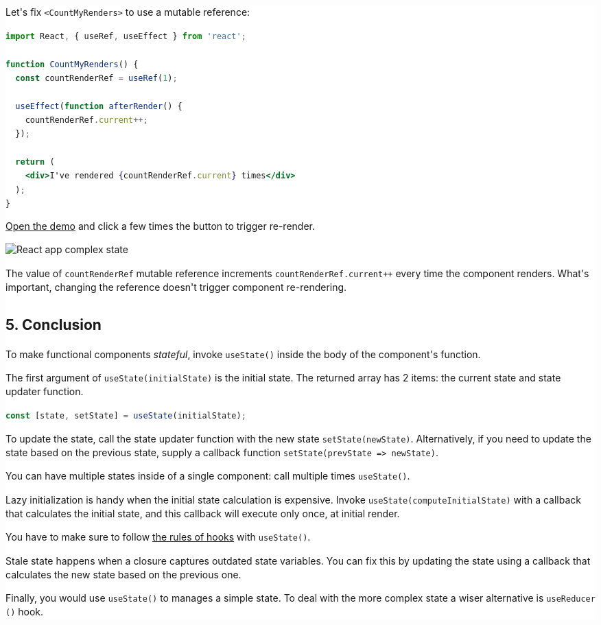Let's fix `<CountMyRenders>` to use a mutable reference:

```jsx {7}
import React, { useRef, useEffect } from 'react';

function CountMyRenders() {
  const countRenderRef = useRef(1);
  
  useEffect(function afterRender() {
    countRenderRef.current++;
  });

  return (
    <div>I've rendered {countRenderRef.current} times</div>
  );
}
```

[Open the demo](https://codesandbox.io/s/react-usestate-vs-useref-6d8k7) and click a few times the button to trigger re-render.  

![React app complex state](./images/useref.gif)

The value of `countRenderRef` mutable reference increments `countRenderRef.current++` every time the component renders. What's important, changing the reference doesn't trigger component re-rendering.  

## 5. Conclusion

To make functional components *stateful*, invoke `useState()` inside the body of the component's function.

The first argument of `useState(initialState)` is the initial state. The returned array has 2 items: the current state and state updater function.  

```javascript
const [state, setState] = useState(initialState);
```

To update the state, call the state updater function with the new state `setState(newState)`. Alternatively, if you need to update the state based on the previous state, supply a callback function `setState(prevState => newState)`.  

You can have multiple states inside of a single component: call multiple times `useState()`.  

Lazy initialization is handy when the initial state calculation is expensive. Invoke `useState(computeInitialState)` with a callback that calculates the initial state, and this callback will execute only once, at initial render.  

You have to make sure to follow [the rules of hooks](https://reactjs.org/docs/hooks-rules.html) with `useState()`.  

Stale state happens when a closure captures outdated state variables. You can fix this by updating the state using a callback that calculates the new state based on the previous one.  

Finally, you would use `useState()` to manages a simple state. To deal with the more complex state a wiser alternative is `useReducer()` hook.
